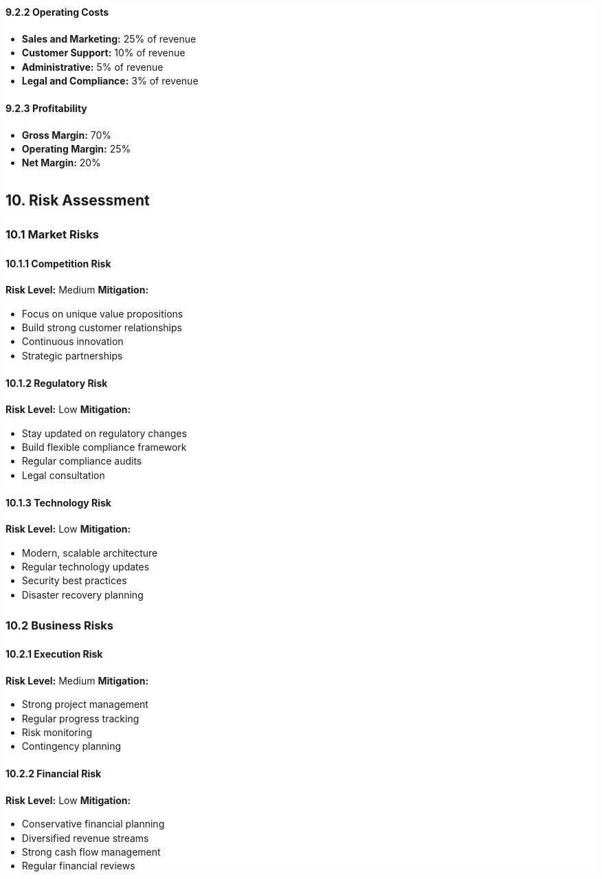 #### 9.2.2 Operating Costs
- **Sales and Marketing:** 25% of revenue
- **Customer Support:** 10% of revenue
- **Administrative:** 5% of revenue
- **Legal and Compliance:** 3% of revenue

#### 9.2.3 Profitability
- **Gross Margin:** 70%
- **Operating Margin:** 25%
- **Net Margin:** 20%

## 10. Risk Assessment

### 10.1 Market Risks

#### 10.1.1 Competition Risk
**Risk Level:** Medium
**Mitigation:**
- Focus on unique value propositions
- Build strong customer relationships
- Continuous innovation
- Strategic partnerships

#### 10.1.2 Regulatory Risk
**Risk Level:** Low
**Mitigation:**
- Stay updated on regulatory changes
- Build flexible compliance framework
- Regular compliance audits
- Legal consultation

#### 10.1.3 Technology Risk
**Risk Level:** Low
**Mitigation:**
- Modern, scalable architecture
- Regular technology updates
- Security best practices
- Disaster recovery planning

### 10.2 Business Risks

#### 10.2.1 Execution Risk
**Risk Level:** Medium
**Mitigation:**
- Strong project management
- Regular progress tracking
- Risk monitoring
- Contingency planning

#### 10.2.2 Financial Risk
**Risk Level:** Low
**Mitigation:**
- Conservative financial planning
- Diversified revenue streams
- Strong cash flow management
- Regular financial reviews
